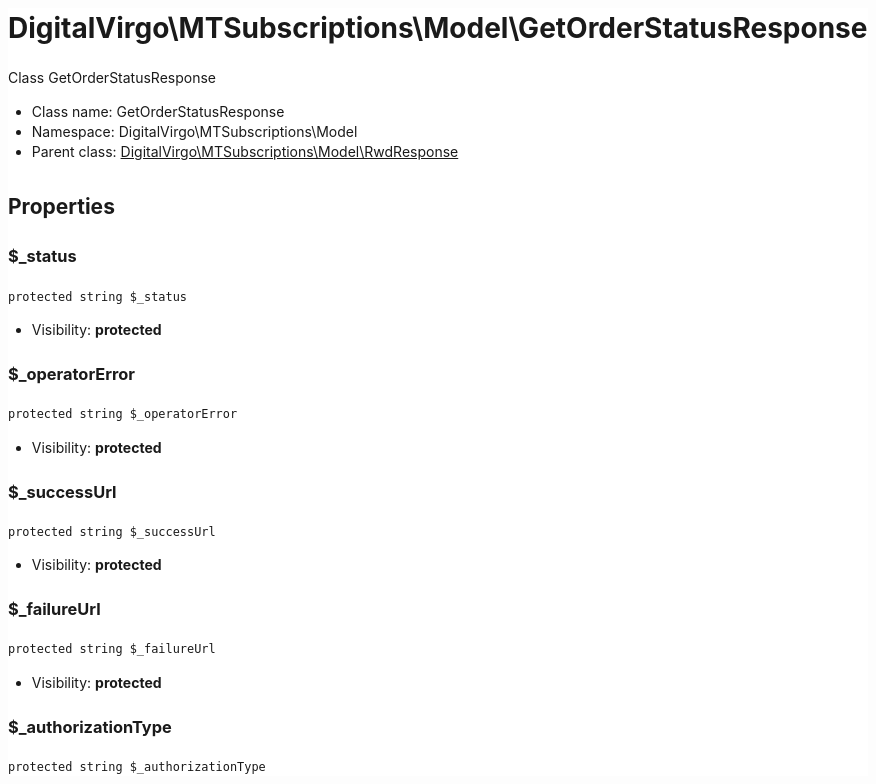DigitalVirgo\MTSubscriptions\Model\GetOrderStatusResponse
===============

Class GetOrderStatusResponse




* Class name: GetOrderStatusResponse
* Namespace: DigitalVirgo\MTSubscriptions\Model
* Parent class: [DigitalVirgo\MTSubscriptions\Model\RwdResponse](DigitalVirgo-MTSubscriptions-Model-RwdResponse.md)





Properties
----------


### $_status

    protected string $_status





* Visibility: **protected**


### $_operatorError

    protected string $_operatorError





* Visibility: **protected**


### $_successUrl

    protected string $_successUrl





* Visibility: **protected**


### $_failureUrl

    protected string $_failureUrl





* Visibility: **protected**


### $_authorizationType

    protected string $_authorizationType
